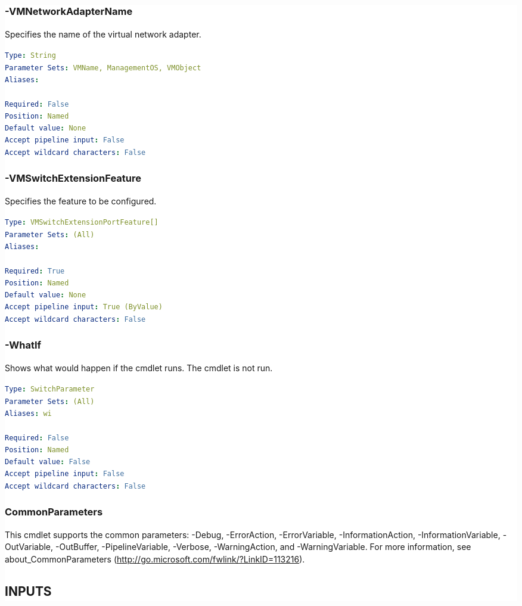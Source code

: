 ### -VMNetworkAdapterName
Specifies the name of the virtual network adapter.

```yaml
Type: String
Parameter Sets: VMName, ManagementOS, VMObject
Aliases: 

Required: False
Position: Named
Default value: None
Accept pipeline input: False
Accept wildcard characters: False
```

### -VMSwitchExtensionFeature
Specifies the feature to be configured.

```yaml
Type: VMSwitchExtensionPortFeature[]
Parameter Sets: (All)
Aliases: 

Required: True
Position: Named
Default value: None
Accept pipeline input: True (ByValue)
Accept wildcard characters: False
```

### -WhatIf
Shows what would happen if the cmdlet runs.
The cmdlet is not run.

```yaml
Type: SwitchParameter
Parameter Sets: (All)
Aliases: wi

Required: False
Position: Named
Default value: False
Accept pipeline input: False
Accept wildcard characters: False
```

### CommonParameters
This cmdlet supports the common parameters: -Debug, -ErrorAction, -ErrorVariable, -InformationAction, -InformationVariable, -OutVariable, -OutBuffer, -PipelineVariable, -Verbose, -WarningAction, and -WarningVariable. For more information, see about_CommonParameters (http://go.microsoft.com/fwlink/?LinkID=113216).

## INPUTS
